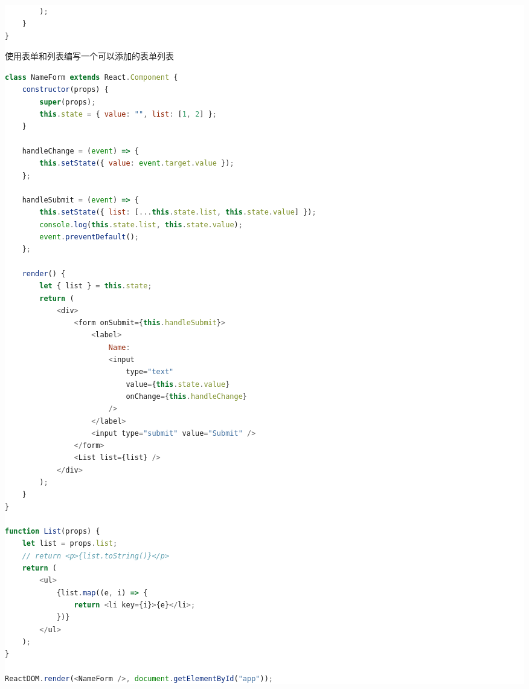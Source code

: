 ```js
        );
    }
}
```

使用表单和列表编写一个可以添加的表单列表

```js
class NameForm extends React.Component {
    constructor(props) {
        super(props);
        this.state = { value: "", list: [1, 2] };
    }

    handleChange = (event) => {
        this.setState({ value: event.target.value });
    };

    handleSubmit = (event) => {
        this.setState({ list: [...this.state.list, this.state.value] });
        console.log(this.state.list, this.state.value);
        event.preventDefault();
    };

    render() {
        let { list } = this.state;
        return (
            <div>
                <form onSubmit={this.handleSubmit}>
                    <label>
                        Name:
                        <input
                            type="text"
                            value={this.state.value}
                            onChange={this.handleChange}
                        />
                    </label>
                    <input type="submit" value="Submit" />
                </form>
                <List list={list} />
            </div>
        );
    }
}

function List(props) {
    let list = props.list;
    // return <p>{list.toString()}</p>
    return (
        <ul>
            {list.map((e, i) => {
                return <li key={i}>{e}</li>;
            })}
        </ul>
    );
}

ReactDOM.render(<NameForm />, document.getElementById("app"));
```
